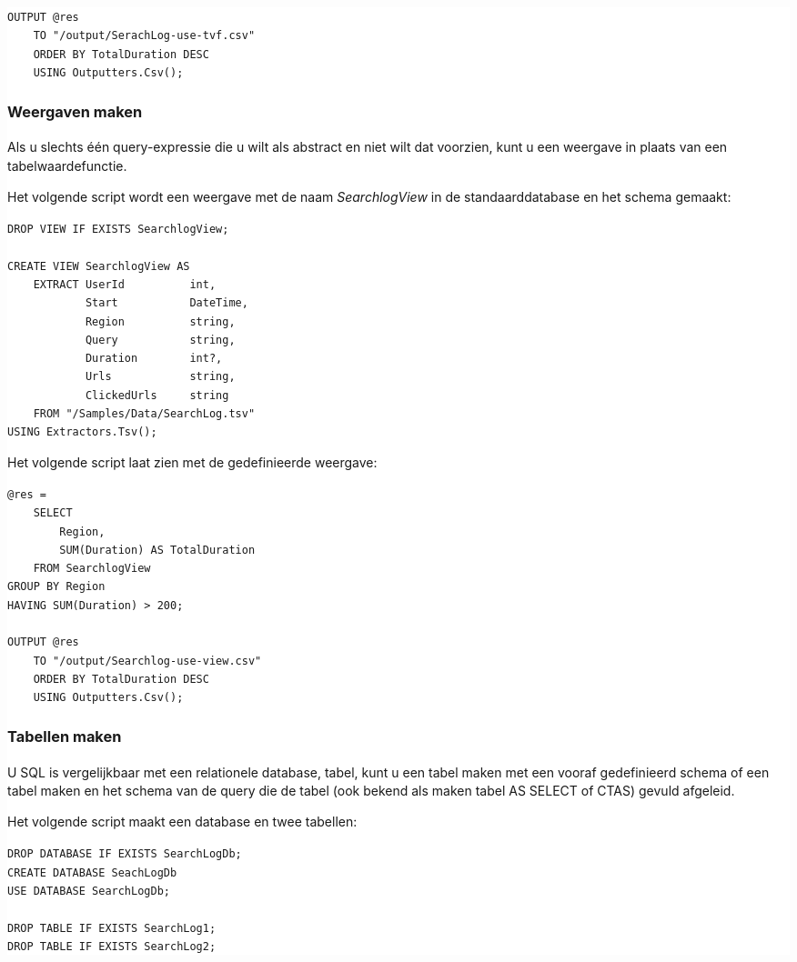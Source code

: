     OUTPUT @res
        TO "/output/SerachLog-use-tvf.csv"
        ORDER BY TotalDuration DESC
        USING Outputters.Csv();

### <a name="create-views"></a>Weergaven maken

Als u slechts één query-expressie die u wilt als abstract en niet wilt dat voorzien, kunt u een weergave in plaats van een tabelwaardefunctie.

Het volgende script wordt een weergave met de naam *SearchlogView* in de standaarddatabase en het schema gemaakt:

    DROP VIEW IF EXISTS SearchlogView;

    CREATE VIEW SearchlogView AS  
        EXTRACT UserId          int,
                Start           DateTime,
                Region          string,
                Query           string,
                Duration        int?,
                Urls            string,
                ClickedUrls     string
        FROM "/Samples/Data/SearchLog.tsv"
    USING Extractors.Tsv();

Het volgende script laat zien met de gedefinieerde weergave:

    @res =
        SELECT
            Region,
            SUM(Duration) AS TotalDuration
        FROM SearchlogView
    GROUP BY Region
    HAVING SUM(Duration) > 200;

    OUTPUT @res
        TO "/output/Searchlog-use-view.csv"
        ORDER BY TotalDuration DESC
        USING Outputters.Csv();

### <a name="create-tables"></a>Tabellen maken

U SQL is vergelijkbaar met een relationele database, tabel, kunt u een tabel maken met een vooraf gedefinieerd schema of een tabel maken en het schema van de query die de tabel (ook bekend als maken tabel AS SELECT of CTAS) gevuld afgeleid.

Het volgende script maakt een database en twee tabellen:

    DROP DATABASE IF EXISTS SearchLogDb;
    CREATE DATABASE SeachLogDb
    USE DATABASE SearchLogDb;

    DROP TABLE IF EXISTS SearchLog1;
    DROP TABLE IF EXISTS SearchLog2;
